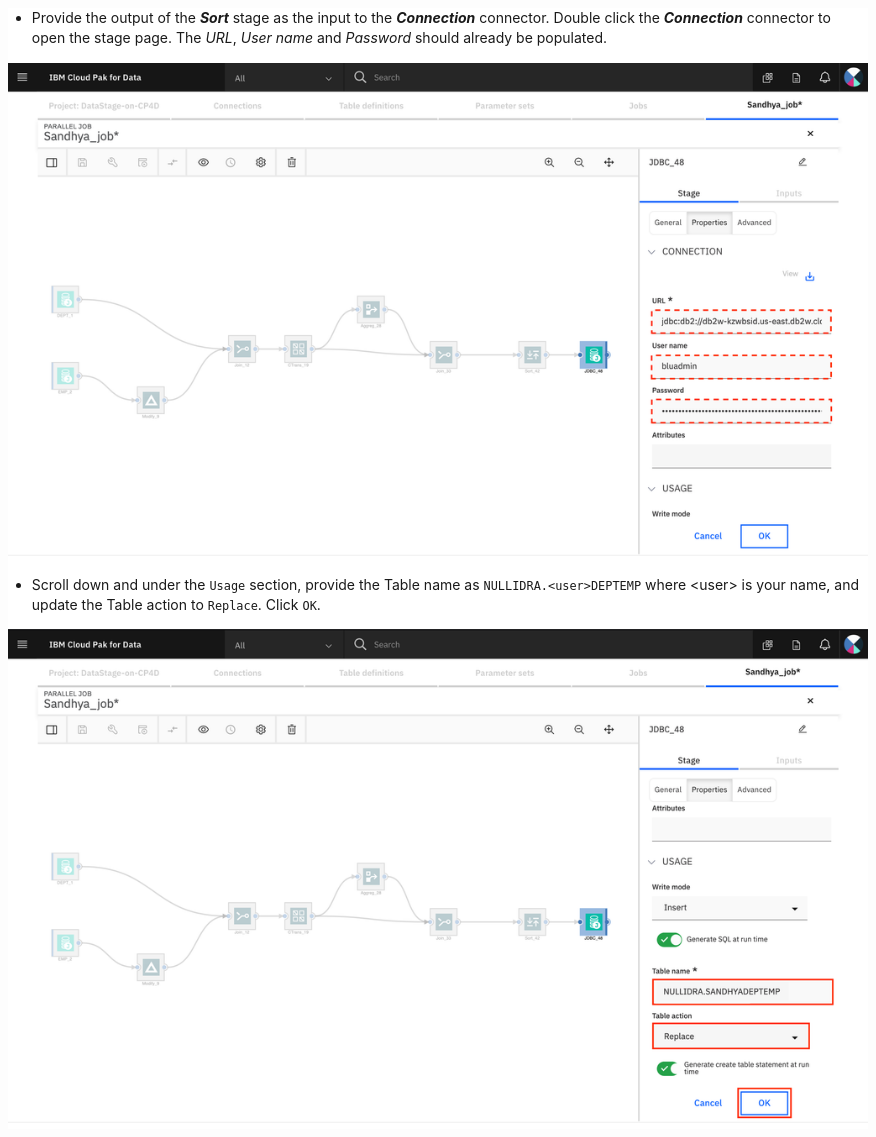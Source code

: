 * Provide the output of the ***Sort*** stage as the input to the ***Connection*** connector. Double click the ***Connection*** connector to open the stage page. The *URL*, *User name* and *Password* should already be populated. 

![Output connector - verify details](../images/ds/ds-output-connector-verify-details.png)

* Scroll down and under the `Usage` section, provide the Table name as `NULLIDRA.<user>DEPTEMP` where \<user\> is your name, and update the Table action to `Replace`. Click `OK`.

![Update output connector](../images/ds/ds-update-output-connector.png)
